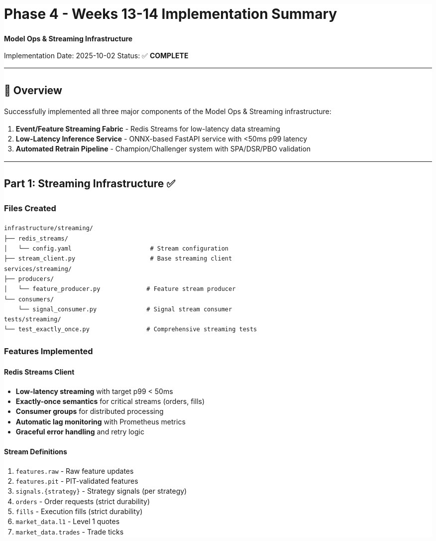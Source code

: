 # Phase 4 - Weeks 13-14 Implementation Summary

**Model Ops & Streaming Infrastructure**

Implementation Date: 2025-10-02
Status: ✅ **COMPLETE**

---

## 🎯 Overview

Successfully implemented all three major components of the Model Ops & Streaming infrastructure:

1. **Event/Feature Streaming Fabric** - Redis Streams for low-latency data streaming
2. **Low-Latency Inference Service** - ONNX-based FastAPI service with <50ms p99 latency
3. **Automated Retrain Pipeline** - Champion/Challenger system with SPA/DSR/PBO validation

---

## Part 1: Streaming Infrastructure ✅

### Files Created

```
infrastructure/streaming/
├── redis_streams/
│   └── config.yaml                      # Stream configuration
├── stream_client.py                     # Base streaming client
services/streaming/
├── producers/
│   └── feature_producer.py             # Feature stream producer
└── consumers/
    └── signal_consumer.py              # Signal stream consumer
tests/streaming/
└── test_exactly_once.py                # Comprehensive streaming tests
```

### Features Implemented

#### Redis Streams Client
- **Low-latency streaming** with target p99 < 50ms
- **Exactly-once semantics** for critical streams (orders, fills)
- **Consumer groups** for distributed processing
- **Automatic lag monitoring** with Prometheus metrics
- **Graceful error handling** and retry logic

#### Stream Definitions
1. `features.raw` - Raw feature updates
2. `features.pit` - PIT-validated features
3. `signals.{strategy}` - Strategy signals (per strategy)
4. `orders` - Order requests (strict durability)
5. `fills` - Execution fills (strict durability)
6. `market_data.l1` - Level 1 quotes
7. `market_data.trades` - Trade ticks
